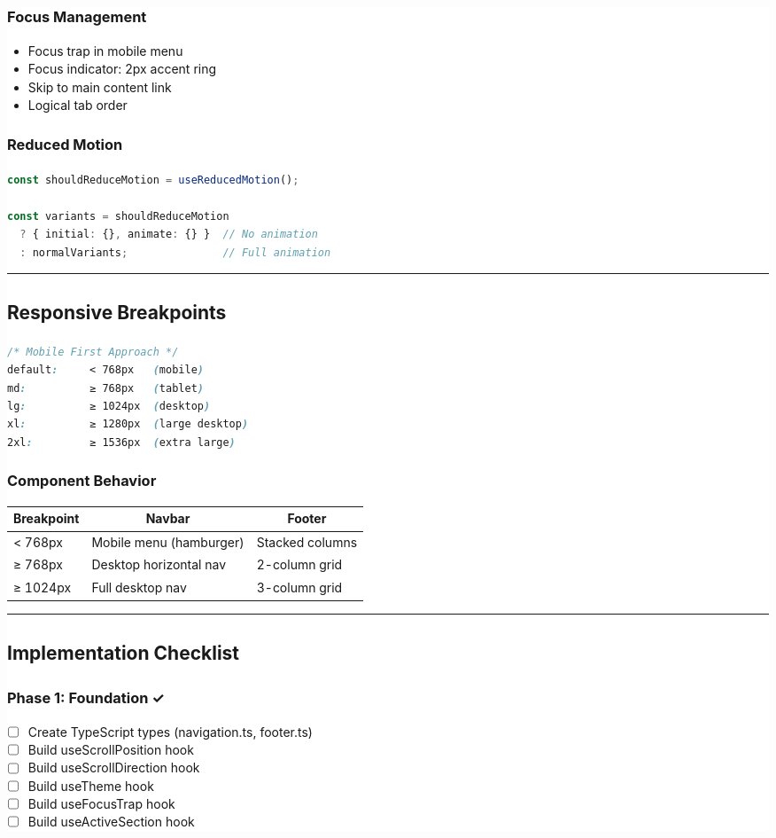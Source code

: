 ### Focus Management

- Focus trap in mobile menu
- Focus indicator: 2px accent ring
- Skip to main content link
- Logical tab order

### Reduced Motion

```typescript
const shouldReduceMotion = useReducedMotion();

const variants = shouldReduceMotion
  ? { initial: {}, animate: {} }  // No animation
  : normalVariants;               // Full animation
```

---

## Responsive Breakpoints

```css
/* Mobile First Approach */
default:     < 768px   (mobile)
md:          ≥ 768px   (tablet)
lg:          ≥ 1024px  (desktop)
xl:          ≥ 1280px  (large desktop)
2xl:         ≥ 1536px  (extra large)
```

### Component Behavior

| Breakpoint | Navbar | Footer |
|------------|--------|--------|
| < 768px | Mobile menu (hamburger) | Stacked columns |
| ≥ 768px | Desktop horizontal nav | 2-column grid |
| ≥ 1024px | Full desktop nav | 3-column grid |

---

## Implementation Checklist

### Phase 1: Foundation ✓
- [ ] Create TypeScript types (navigation.ts, footer.ts)
- [ ] Build useScrollPosition hook
- [ ] Build useScrollDirection hook
- [ ] Build useTheme hook
- [ ] Build useFocusTrap hook
- [ ] Build useActiveSection hook
